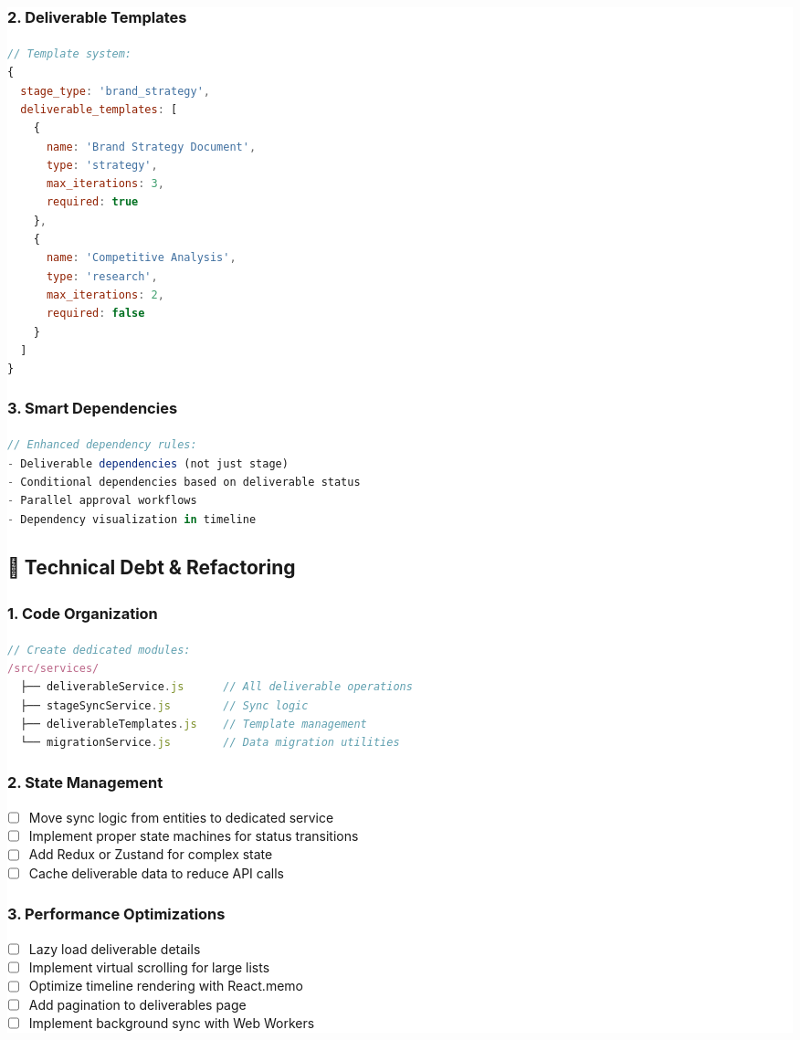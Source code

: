 ### 2. Deliverable Templates
```javascript
// Template system:
{
  stage_type: 'brand_strategy',
  deliverable_templates: [
    {
      name: 'Brand Strategy Document',
      type: 'strategy',
      max_iterations: 3,
      required: true
    },
    {
      name: 'Competitive Analysis',
      type: 'research',
      max_iterations: 2,
      required: false
    }
  ]
}
```

### 3. Smart Dependencies
```javascript
// Enhanced dependency rules:
- Deliverable dependencies (not just stage)
- Conditional dependencies based on deliverable status
- Parallel approval workflows
- Dependency visualization in timeline
```

## 🔧 Technical Debt & Refactoring

### 1. Code Organization
```javascript
// Create dedicated modules:
/src/services/
  ├── deliverableService.js      // All deliverable operations
  ├── stageSyncService.js        // Sync logic
  ├── deliverableTemplates.js    // Template management
  └── migrationService.js        // Data migration utilities
```

### 2. State Management
- [ ] Move sync logic from entities to dedicated service
- [ ] Implement proper state machines for status transitions
- [ ] Add Redux or Zustand for complex state
- [ ] Cache deliverable data to reduce API calls

### 3. Performance Optimizations
- [ ] Lazy load deliverable details
- [ ] Implement virtual scrolling for large lists
- [ ] Optimize timeline rendering with React.memo
- [ ] Add pagination to deliverables page
- [ ] Implement background sync with Web Workers
